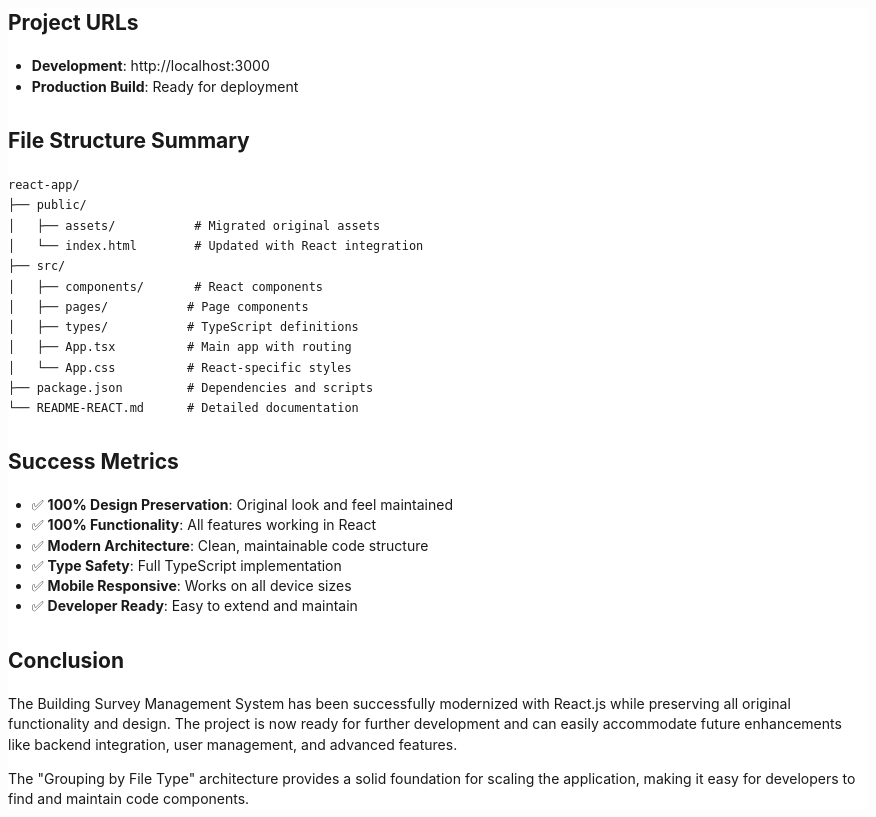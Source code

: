 ## Project URLs
- **Development**: http://localhost:3000
- **Production Build**: Ready for deployment

## File Structure Summary

```
react-app/
├── public/
│   ├── assets/           # Migrated original assets
│   └── index.html        # Updated with React integration
├── src/
│   ├── components/       # React components
│   ├── pages/           # Page components
│   ├── types/           # TypeScript definitions
│   ├── App.tsx          # Main app with routing
│   └── App.css          # React-specific styles
├── package.json         # Dependencies and scripts
└── README-REACT.md      # Detailed documentation
```

## Success Metrics

- ✅ **100% Design Preservation**: Original look and feel maintained
- ✅ **100% Functionality**: All features working in React
- ✅ **Modern Architecture**: Clean, maintainable code structure
- ✅ **Type Safety**: Full TypeScript implementation
- ✅ **Mobile Responsive**: Works on all device sizes
- ✅ **Developer Ready**: Easy to extend and maintain

## Conclusion

The Building Survey Management System has been successfully modernized with React.js while preserving all original functionality and design. The project is now ready for further development and can easily accommodate future enhancements like backend integration, user management, and advanced features.

The "Grouping by File Type" architecture provides a solid foundation for scaling the application, making it easy for developers to find and maintain code components.
